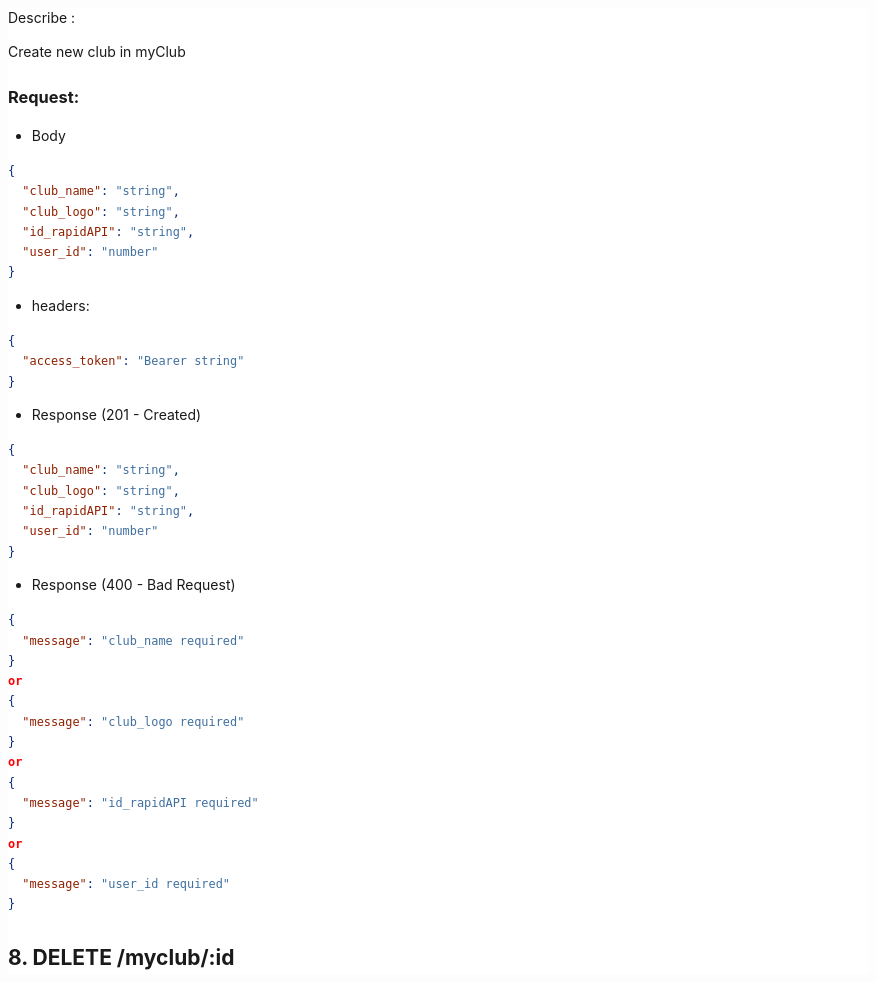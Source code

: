 Describe :

Create new club in myClub

### Request:

- Body

```json
{
  "club_name": "string",
  "club_logo": "string",
  "id_rapidAPI": "string",
  "user_id": "number"
}
```

- headers:

```json
{
  "access_token": "Bearer string"
}
```

- Response (201 - Created)

```json
{
  "club_name": "string",
  "club_logo": "string",
  "id_rapidAPI": "string",
  "user_id": "number"
}
```

- Response (400 - Bad Request)

```json
{
  "message": "club_name required"
}
or
{
  "message": "club_logo required"
}
or
{
  "message": "id_rapidAPI required"
}
or
{
  "message": "user_id required"
}
```

## 8. DELETE /myclub/:id

